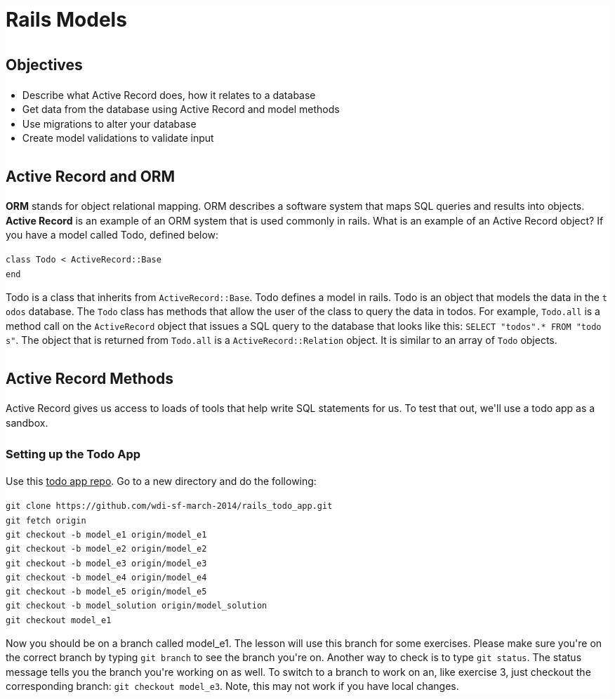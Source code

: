 # Rails Models

## Objectives
* Describe what Active Record does, how it relates to a database
* Get data from the database using Active Record and model methods
* Use migrations to alter your database
* Create model validations to validate input

## Active Record and ORM

__ORM__ stands for object relational mapping. ORM describes a software system that maps SQL queries and results into objects.  __Active Record__ is an example of an ORM system that is used commonly in rails.  What is an example of an Active Record object?   If you have a model called Todo, defined below:

```
class Todo < ActiveRecord::Base
end
```

Todo is a class that inherits from ```ActiveRecord::Base```.  Todo defines a model in rails.  Todo is an object that models the data in the ```todos``` database.  The ```Todo``` class has methods that allow the user of the class to query the data in todos.  For example, ```Todo.all``` is a method call on the ```ActiveRecord``` object that issues a SQL query to the database that looks like this: ```SELECT "todos".* FROM "todos"```.  The object that is returned from ```Todo.all``` is a ```ActiveRecord::Relation``` object.  It is similar to an array of ```Todo``` objects.

## Active Record Methods

Active Record gives us access to loads of tools that help write SQL statements for us.  To test that out, we'll use a todo app as a sandbox.  

### Setting up the Todo App

Use this [todo app repo](https://github.com/wdi-sf-march-2014/rails_todo_app).  Go to a new directory and do the following:

```
git clone https://github.com/wdi-sf-march-2014/rails_todo_app.git
git fetch origin
git checkout -b model_e1 origin/model_e1
git checkout -b model_e2 origin/model_e2
git checkout -b model_e3 origin/model_e3
git checkout -b model_e4 origin/model_e4
git checkout -b model_e5 origin/model_e5
git checkout -b model_solution origin/model_solution
git checkout model_e1
```

Now you should be on a branch called model_e1.  The lesson will use this branch for some exercises.  Please make sure you're on the correct branch by typing ```git branch``` to see the branch you're on.  Another way to check is to type ```git status```.  The status message tells you the branch you're working on as well.  To switch to a branch to work on an, like exercise 3, just checkout the corresponding branch:  ```git checkout model_e3```.  Note, this may not work if you have local changes.
